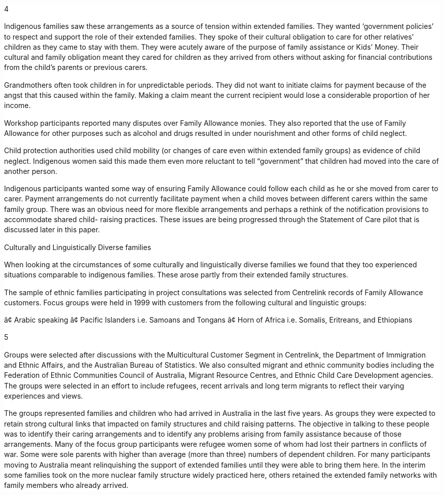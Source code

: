  4 

 Indigenous families saw these arrangements as a source of tension within extended  families. They wanted ‘government policies’ to respect and support the role of their  extended families. They spoke of their cultural obligation to care for other relatives’  children as they came to stay with them. They were acutely aware of the purpose of  family assistance or Kids’ Money.  Their cultural and family obligation meant they cared  for children as they arrived from others without asking for financial contributions from  the child’s parents or previous carers. 

 Grandmothers often took children in for unpredictable periods.  They did not want to  initiate claims for payment because of the angst that this caused within the family.  Making a claim meant the current recipient would lose a considerable proportion of her  income. 

 Workshop participants reported many disputes over Family Allowance monies.  They  also reported that the use of Family Allowance for other purposes such as alcohol and  drugs resulted in under nourishment and other forms of child neglect. 

 Child protection authorities used child mobility (or changes of care even within extended  family groups) as evidence of child neglect.  Indigenous women said this made them even  more reluctant to tell “government” that children had moved into the care of another  person. 

 Indigenous participants wanted some way of ensuring Family Allowance could follow  each child as he or she moved from carer to carer.   Payment arrangements do not  currently facilitate payment when a child moves between different carers within the same  family group.  There was an obvious need for more flexible arrangements and perhaps a  rethink of the notification provisions to accommodate shared child- raising practices.  These issues are being progressed through the Statement of Care pilot that is discussed  later in this paper. 

 Culturally and Linguistically Diverse families 

 When looking at the circumstances of some culturally and linguistically diverse families  we found that they too experienced situations comparable to indigenous families.  These  arose partly from their extended family structures. 

 The sample of ethnic families participating in project consultations was selected from  Centrelink records of Family Allowance customers.  Focus groups were held in 1999  with customers from the following cultural and linguistic groups: 

 â¢ Arabic speaking  â¢ Pacific Islanders i.e. Samoans and Tongans  â¢ Horn of Africa i.e. Somalis, Eritreans, and Ethiopians

 5 

 Groups were selected after discussions with the Multicultural Customer Segment in  Centrelink, the Department of Immigration and Ethnic Affairs, and the Australian Bureau  of Statistics.  We also consulted migrant and ethnic community bodies including the  Federation of Ethnic Communities Council of Australia, Migrant Resource Centres, and  Ethnic Child Care Development agencies. The groups were selected in an effort to  include refugees, recent arrivals and long term migrants to reflect their varying  experiences and views. 

 The groups represented families and children who had arrived in Australia in the last five  years.  As groups they were expected to retain strong cultural links that impacted on  family structures and child raising patterns.  The objective in talking to these people was  to identify their caring arrangements and to identify any problems arising from family  assistance because of those arrangements.  Many of the focus group participants were  refugee women some of whom had lost their partners in conflicts of war.  Some were sole  parents with higher than average (more than three) numbers of dependent children.  For many participants moving to Australia meant relinquishing the support of extended  families until they were able to bring them here.  In the interim some families took on the  more nuclear family structure widely practiced here, others retained the extended family  networks with family members who already arrived. 
